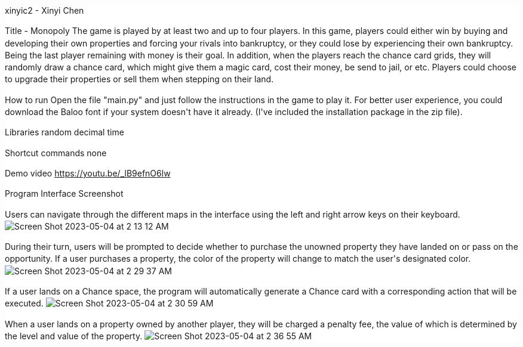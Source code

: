 xinyic2 - Xinyi Chen

Title - Monopoly
The game is played by at least two and up to four players.
In this game, players could either win by buying and developing their own properties and forcing your rivals into bankruptcy, or they could lose by experiencing their own bankruptcy. Being the last player remaining with money is their goal.
In addition, when the players reach the chance card grids, they will randomly draw a chance card, which might give them a magic card, cost their money, be send to jail, or etc.
Players could choose to upgrade their properties or sell them when stepping on their land.


How to run
Open the file "main.py" and just follow the instructions in the game to play it.
For better user experience, you could download the Baloo font if your system doesn't have it already. (I've included the installation package in the zip file).

Libraries
random
decimal
time

Shortcut commands
none

Demo video
https://youtu.be/_lB9efnO6lw


Program Interface Screenshot

Users can navigate through the different maps in the interface using the left and right arrow keys on their keyboard.
<img width="1012" alt="Screen Shot 2023-05-04 at 2 13 12 AM" src="https://user-images.githubusercontent.com/118121279/236124891-84fd9dc9-a25c-48bd-bc69-85c19f178997.png">

During their turn, users will be prompted to decide whether to purchase the unowned property they have landed on or pass on the opportunity. If a user purchases a property, the color of the property will change to match the user's designated color.
<img width="1012" alt="Screen Shot 2023-05-04 at 2 29 37 AM" src="https://user-images.githubusercontent.com/118121279/236127348-fe445b9d-899c-499e-89c1-e63bd7a9ca18.png">

If a user lands on a Chance space, the program will automatically generate a Chance card with a corresponding action that will be executed.
<img width="1012" alt="Screen Shot 2023-05-04 at 2 30 59 AM" src="https://user-images.githubusercontent.com/118121279/236127417-014f96db-f662-43af-a4b2-842b4ae247e6.png">

When a user lands on a property owned by another player, they will be charged a penalty fee, the value of which is determined by the level and value of the property.
<img width="1012" alt="Screen Shot 2023-05-04 at 2 36 55 AM" src="https://user-images.githubusercontent.com/118121279/236128446-5b72d616-5552-4d46-97fd-33414e067b08.png">


